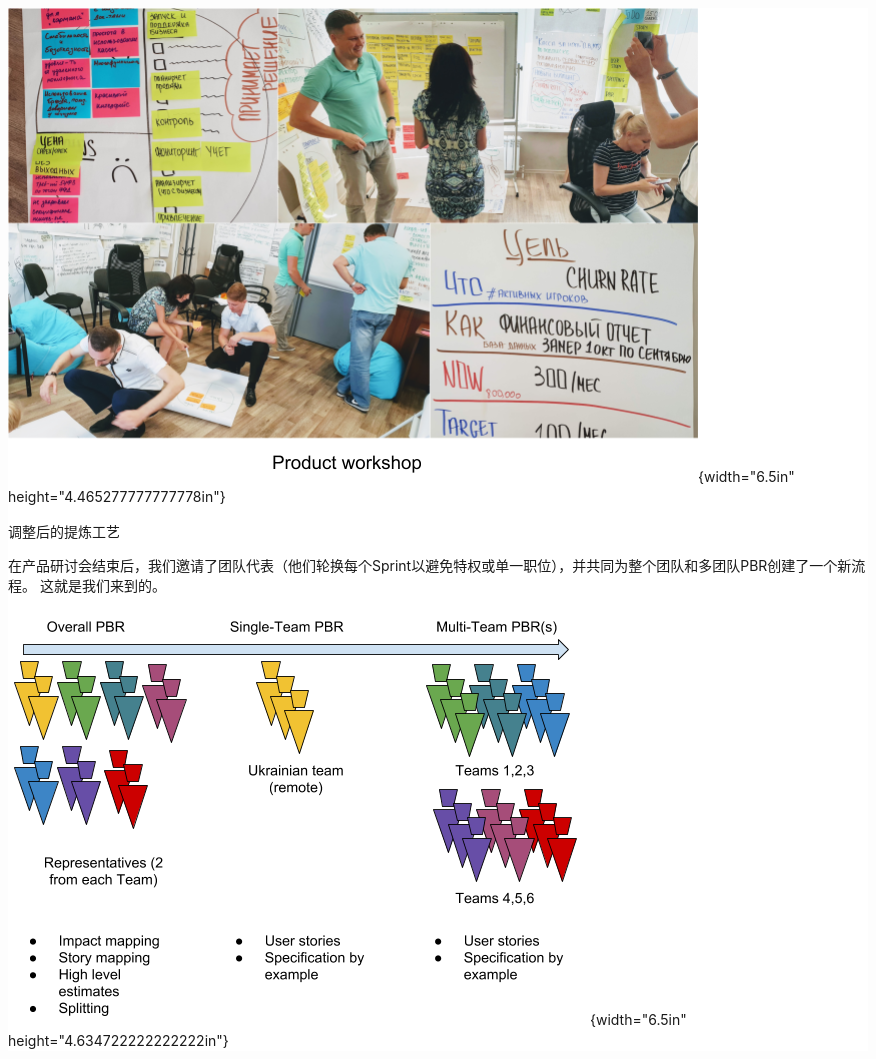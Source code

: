 ![产品车间](./media/image35.png){width="6.5in"
height="4.465277777777778in"}

调整后的提炼工艺

在产品研讨会结束后，我们邀请了团队代表（他们轮换每个Sprint以避免特权或单一职位），并共同为整个团队和多团队PBR创建了一个新流程。 这就是我们来到的。

![调整后的产品待办事项细化](./media/image36.png){width="6.5in"
height="4.634722222222222in"}
